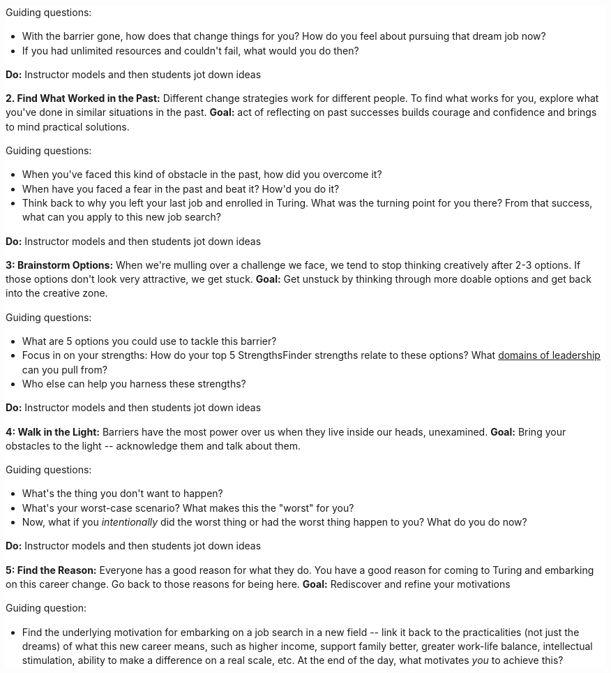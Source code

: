 Guiding questions:
* With the barrier gone, how does that change things for you? How do you feel about pursuing that dream job now?
* If you had unlimited resources and couldn't fail, what would you do then?

**Do:** Instructor models and then students jot down ideas

**2. Find What Worked in the Past:**
Different change strategies work for different people. To find what works for you, explore what you've done in similar situations in the past. **Goal:** act of reflecting on past successes builds courage and confidence and brings to mind practical solutions.

Guiding questions:
* When you've faced this kind of obstacle in the past, how did you overcome it? 
* When have you faced a fear in the past and beat it? How'd you do it?
* Think back to why you left your last job and enrolled in Turing. What was the turning point for you there? From that success, what can you apply to this new job search?
 
**Do:** Instructor models and then students jot down ideas

**3: Brainstorm Options:**
When we're mulling over a challenge we face, we tend to stop thinking creatively after 2-3 options. If those options don't look very attractive, we get stuck. **Goal:** Get unstuck by thinking through more doable options and get back into the creative zone. 

Guiding questions:
* What are 5 options you could use to tackle this barrier?
* Focus in on your strengths: How do your top 5 StrengthsFinder strengths relate to these options? What [domains of leadership](https://docs.google.com/document/d/1N449kYbcOhu22vbORfjUOfjFOIfPoka5w00q_fklipU/edit?usp=sharing) can you pull from? 
* Who else can help you harness these strengths? 

**Do:** Instructor models and then students jot down ideas

**4: Walk in the Light:**
Barriers have the most power over us when they live inside our heads, unexamined. **Goal:** Bring your obstacles to the light -- acknowledge them and talk about them.

Guiding questions:
* What's the thing you don't want to happen?
* What's your worst-case scenario? What makes this the "worst" for you?
* Now, what if you *intentionally* did the worst thing or had the worst thing happen to you? What do you do now?

**Do:** Instructor models and then students jot down ideas

**5: Find the Reason:**
Everyone has a good reason for what they do. You have a good reason for coming to Turing and embarking on this career change. Go back to those reasons for being here. **Goal:** Rediscover and refine your motivations

Guiding question:
* Find the underlying motivation for embarking on a job search in a new field -- link it back to the practicalities (not just the dreams) of what this new career means, such as higher income, support family better, greater work-life balance, intellectual stimulation, ability to make a difference on a real scale, etc. At the end of the day, what motivates *you* to achieve this?
